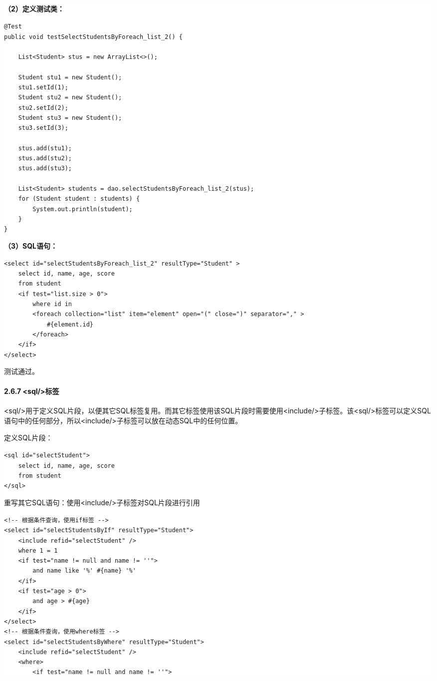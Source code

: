 **（2）定义测试类：**

    @Test
    public void testSelectStudentsByForeach_list_2() {
        
        List<Student> stus = new ArrayList<>();
        
        Student stu1 = new Student();
        stu1.setId(1);
        Student stu2 = new Student();
        stu2.setId(2);
        Student stu3 = new Student();
        stu3.setId(3);
        
        stus.add(stu1);
        stus.add(stu2);
        stus.add(stu3);
        
        List<Student> students = dao.selectStudentsByForeach_list_2(stus);
        for (Student student : students) {
            System.out.println(student);
        }
    }

**（3）SQL语句：**

    <select id="selectStudentsByForeach_list_2" resultType="Student" >
        select id, name, age, score 
        from student 
        <if test="list.size > 0">
            where id in 
            <foreach collection="list" item="element" open="(" close=")" separator="," >
                #{element.id}
            </foreach>
        </if>
    </select>

测试通过。

#### 2.6.7 &lt;sql/&gt;标签

&lt;sql/&gt;用于定义SQL片段，以便其它SQL标签复用。而其它标签使用该SQL片段时需要使用&lt;include/&gt;子标签。该&lt;sql/&gt;标签可以定义SQL语句中的任何部分，所以&lt;include/&gt;子标签可以放在动态SQL中的任何位置。

定义SQL片段：

    <sql id="selectStudent">
        select id, name, age, score 
        from student 
    </sql>

重写其它SQL语句：使用&lt;include/&gt;子标签对SQL片段进行引用

    <!-- 根据条件查询，使用if标签 -->
    <select id="selectStudentsByIf" resultType="Student">
        <include refid="selectStudent" />
        where 1 = 1
        <if test="name != null and name != ''">
            and name like '%' #{name} '%'
        </if>
        <if test="age > 0">
            and age > #{age}
        </if>
    </select>
    <!-- 根据条件查询，使用where标签 -->
    <select id="selectStudentsByWhere" resultType="Student">
        <include refid="selectStudent" />
        <where>
            <if test="name != null and name != ''">